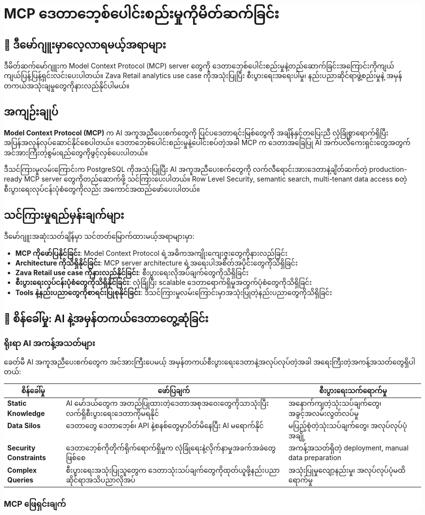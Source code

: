 
# MCP ဒေတာဘေ့စ်ပေါင်းစည်းမှုကိုမိတ်ဆက်ခြင်း

## 🎯 ဒီမော်ဂျူးမှာလေ့လာရမယ့်အရာများ

ဒီမိတ်ဆက်မော်ဂျူးက Model Context Protocol (MCP) server တွေကို ဒေတာဘေ့စ်ပေါင်းစည်းမှုနဲ့တည်ဆောက်ခြင်းအကြောင်းကိုကျယ်ကျယ်ပြန့်ပြန့်ရှင်းလင်းပေးပါတယ်။ Zava Retail analytics use case ကိုအသုံးပြုပြီး စီးပွားရေးအရေးပါမှု၊ နည်းပညာဆိုင်ရာဖွဲ့စည်းမှုနဲ့ အမှန်တကယ်အသုံးချမှုတွေကိုနားလည်နိုင်ပါမယ်။

## အကျဉ်းချုပ်

**Model Context Protocol (MCP)** က AI အကူအညီပေးစက်တွေကို ပြင်ပဒေတာရင်းမြစ်တွေကို အချိန်နှင့်တပြေးညီ လုံခြုံစွာရောက်ရှိပြီး အပြန်အလှန်လုပ်ဆောင်နိုင်စေပါတယ်။ ဒေတာဘေ့စ်ပေါင်းစည်းမှုနဲ့ပေါင်းစပ်တဲ့အခါ MCP က ဒေတာအခြေပြု AI အက်ပလီကေးရှင်းတွေအတွက် အင်အားကြီးတဲ့စွမ်းရည်တွေကိုဖွင့်လှစ်ပေးပါတယ်။

ဒီသင်ကြားမှုလမ်းကြောင်းက PostgreSQL ကိုအသုံးပြုပြီး AI အကူအညီပေးစက်တွေကို လက်လီရောင်းအားဒေတာနဲ့ချိတ်ဆက်တဲ့ production-ready MCP server တွေကိုတည်ဆောက်ဖို့ သင်ကြားပေးပါတယ်။ Row Level Security, semantic search, multi-tenant data access စတဲ့ စီးပွားရေးလုပ်ငန်းပုံစံတွေကိုလည်း အကောင်အထည်ဖော်ပေးပါတယ်။

## သင်ကြားမှုရည်မှန်းချက်များ

ဒီမော်ဂျူးအဆုံးသတ်ချိန်မှာ သင်တတ်မြောက်ထားမယ့်အရာများမှာ:

- **MCP ကိုဖော်ပြနိုင်ခြင်း**: Model Context Protocol ရဲ့အဓိကအကျိုးကျေးဇူးတွေကိုနားလည်ခြင်း
- **Architecture ကိုသိရှိနိုင်ခြင်း**: MCP server architecture ရဲ့အရေးပါအစိတ်အပိုင်းတွေကိုသိရှိခြင်း
- **Zava Retail use case ကိုနားလည်နိုင်ခြင်း**: စီးပွားရေးလိုအပ်ချက်တွေကိုသိရှိခြင်း
- **စီးပွားရေးလုပ်ငန်းပုံစံတွေကိုသိရှိနိုင်ခြင်း**: လုံခြုံပြီး scalable ဒေတာရောက်ရှိမှုအတွက်ပုံစံတွေကိုသိရှိခြင်း
- **Tools နဲ့နည်းပညာတွေကိုစာရင်းပြုစုနိုင်ခြင်း**: ဒီသင်ကြားမှုလမ်းကြောင်းမှာအသုံးပြုတဲ့နည်းပညာတွေကိုသိရှိခြင်း

## 🧭 စိန်ခေါ်မှု: AI နဲ့အမှန်တကယ်ဒေတာတွေ့ဆုံခြင်း

### ရိုးရာ AI အကန့်အသတ်များ

ခေတ်မီ AI အကူအညီပေးစက်တွေက အင်အားကြီးပေမယ့် အမှန်တကယ်စီးပွားရေးဒေတာနဲ့အလုပ်လုပ်တဲ့အခါ အရေးကြီးတဲ့အကန့်အသတ်တွေရှိပါတယ်:

| **စိန်ခေါ်မှု** | **ဖော်ပြချက်** | **စီးပွားရေးသက်ရောက်မှု** |
|-----------------|-----------------|---------------------------|
| **Static Knowledge** | AI မော်ဒယ်တွေက အတည်ပြုထားတဲ့ဒေတာအစုအဝေးတွေကိုသာသုံးပြီး လက်ရှိစီးပွားရေးဒေတာကိုမရနိုင် | အနောက်ကျတဲ့သုံးသပ်ချက်တွေ၊ အခွင့်အလမ်းလွတ်လပ်မှု |
| **Data Silos** | ဒေတာတွေ ဒေတာဘေ့စ်၊ API နဲ့စနစ်တွေမှာပိတ်မိနေပြီး AI မရောက်နိုင် | မပြည့်စုံတဲ့သုံးသပ်ချက်တွေ၊ အလုပ်လုပ်ပုံအချို့ |
| **Security Constraints** | ဒေတာဘေ့စ်ကိုတိုက်ရိုက်ရောက်ရှိမှုက လုံခြုံရေးနဲ့လိုက်နာမှုအခက်အခဲတွေဖြစ်စေ | အကန့်အသတ်ရှိတဲ့ deployment, manual data preparation |
| **Complex Queries** | စီးပွားရေးအသုံးပြုသူတွေက ဒေတာသုံးသပ်ချက်တွေကိုထုတ်ယူဖို့နည်းပညာဆိုင်ရာအသိပညာလိုအပ် | အသုံးပြုမှုလျော့နည်းမှု၊ အလုပ်လုပ်ပုံမထိရောက်မှု |

### MCP ဖြေရှင်းချက်
